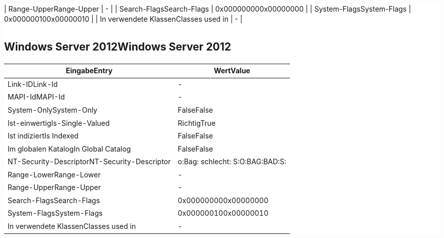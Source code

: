 | <span data-ttu-id="abbe8-233">Range-Upper</span><span class="sxs-lookup"><span data-stu-id="abbe8-233">Range-Upper</span></span>            | \-           |
| <span data-ttu-id="abbe8-234">Search-Flags</span><span class="sxs-lookup"><span data-stu-id="abbe8-234">Search-Flags</span></span>           | <span data-ttu-id="abbe8-235">0x00000000</span><span class="sxs-lookup"><span data-stu-id="abbe8-235">0x00000000</span></span>   |
| <span data-ttu-id="abbe8-236">System-Flags</span><span class="sxs-lookup"><span data-stu-id="abbe8-236">System-Flags</span></span>           | <span data-ttu-id="abbe8-237">0x00000010</span><span class="sxs-lookup"><span data-stu-id="abbe8-237">0x00000010</span></span>   |
| <span data-ttu-id="abbe8-238">In verwendete Klassen</span><span class="sxs-lookup"><span data-stu-id="abbe8-238">Classes used in</span></span>        | \-           |



## <a name="windows-server-2012"></a><span data-ttu-id="abbe8-239">Windows Server 2012</span><span class="sxs-lookup"><span data-stu-id="abbe8-239">Windows Server 2012</span></span>



| <span data-ttu-id="abbe8-240">Eingabe</span><span class="sxs-lookup"><span data-stu-id="abbe8-240">Entry</span></span> | <span data-ttu-id="abbe8-241">Wert</span><span class="sxs-lookup"><span data-stu-id="abbe8-241">Value</span></span> |
|------------------------|--------------|
| <span data-ttu-id="abbe8-242">Link-ID</span><span class="sxs-lookup"><span data-stu-id="abbe8-242">Link-Id</span></span>                | \-           |
| <span data-ttu-id="abbe8-243">MAPI-Id</span><span class="sxs-lookup"><span data-stu-id="abbe8-243">MAPI-Id</span></span>                | \-           |
| <span data-ttu-id="abbe8-244">System-Only</span><span class="sxs-lookup"><span data-stu-id="abbe8-244">System-Only</span></span>            | <span data-ttu-id="abbe8-245">False</span><span class="sxs-lookup"><span data-stu-id="abbe8-245">False</span></span>        |
| <span data-ttu-id="abbe8-246">Ist-einwertig</span><span class="sxs-lookup"><span data-stu-id="abbe8-246">Is-Single-Valued</span></span>       | <span data-ttu-id="abbe8-247">Richtig</span><span class="sxs-lookup"><span data-stu-id="abbe8-247">True</span></span>         |
| <span data-ttu-id="abbe8-248">Ist indiziert</span><span class="sxs-lookup"><span data-stu-id="abbe8-248">Is Indexed</span></span>             | <span data-ttu-id="abbe8-249">False</span><span class="sxs-lookup"><span data-stu-id="abbe8-249">False</span></span>        |
| <span data-ttu-id="abbe8-250">Im globalen Katalog</span><span class="sxs-lookup"><span data-stu-id="abbe8-250">In Global Catalog</span></span>      | <span data-ttu-id="abbe8-251">False</span><span class="sxs-lookup"><span data-stu-id="abbe8-251">False</span></span>        |
| <span data-ttu-id="abbe8-252">NT-Security-Descriptor</span><span class="sxs-lookup"><span data-stu-id="abbe8-252">NT-Security-Descriptor</span></span> | <span data-ttu-id="abbe8-253">o:Bag: schlecht: S:</span><span class="sxs-lookup"><span data-stu-id="abbe8-253">O:BAG:BAD:S:</span></span> |
| <span data-ttu-id="abbe8-254">Range-Lower</span><span class="sxs-lookup"><span data-stu-id="abbe8-254">Range-Lower</span></span>            | \-           |
| <span data-ttu-id="abbe8-255">Range-Upper</span><span class="sxs-lookup"><span data-stu-id="abbe8-255">Range-Upper</span></span>            | \-           |
| <span data-ttu-id="abbe8-256">Search-Flags</span><span class="sxs-lookup"><span data-stu-id="abbe8-256">Search-Flags</span></span>           | <span data-ttu-id="abbe8-257">0x00000000</span><span class="sxs-lookup"><span data-stu-id="abbe8-257">0x00000000</span></span>   |
| <span data-ttu-id="abbe8-258">System-Flags</span><span class="sxs-lookup"><span data-stu-id="abbe8-258">System-Flags</span></span>           | <span data-ttu-id="abbe8-259">0x00000010</span><span class="sxs-lookup"><span data-stu-id="abbe8-259">0x00000010</span></span>   |
| <span data-ttu-id="abbe8-260">In verwendete Klassen</span><span class="sxs-lookup"><span data-stu-id="abbe8-260">Classes used in</span></span>        | \-           |



 

 




